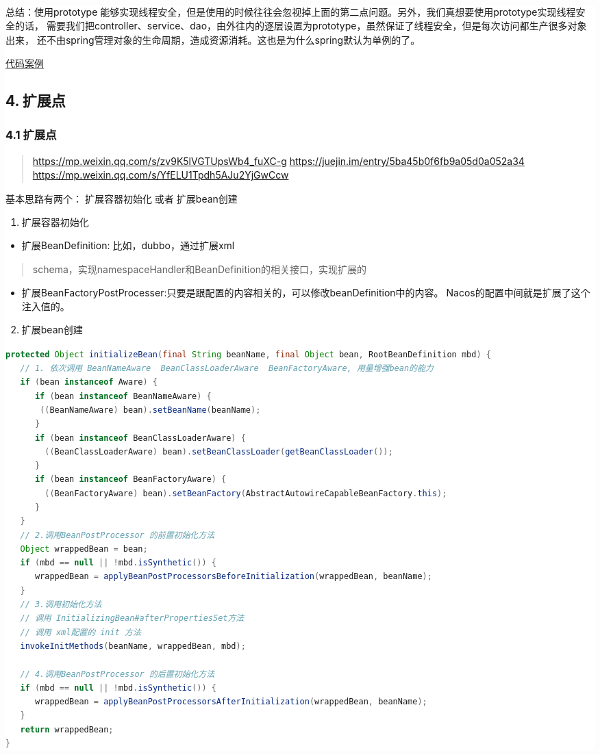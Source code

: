 总结：使用prototype
能够实现线程安全，但是使用的时候往往会忽视掉上面的第二点问题。另外，我们真想要使用prototype实现线程安全的话，
需要我们把controller、service、dao，由外往内的逐层设置为prototype，虽然保证了线程安全，但是每次访问都生产很多对象出来，
还不由spring管理对象的生命周期，造成资源消耗。这也是为什么spring默认为单例的了。

[代码案例](https://gitee.com/luckSnow/spring-boot-example/blob/master/lab_001_base_sources/src/main/java/com/zx/sources/_4_scop%E4%BD%9C%E7%94%A8%E8%8C%83%E5%9B%B4/DemoController.java)

## 4. 扩展点
### 4.1 扩展点
> https://mp.weixin.qq.com/s/zv9K5lVGTUpsWb4_fuXC-g
> https://juejin.im/entry/5ba45b0f6fb9a05d0a052a34
> https://mp.weixin.qq.com/s/YfELU1Tpdh5AJu2YjGwCcw

基本思路有两个： 扩展容器初始化 或者 扩展bean创建
1. 扩展容器初始化
-   扩展BeanDefinition: 比如，dubbo，通过扩展xml
> schema，实现namespaceHandler和BeanDefinition的相关接口，实现扩展的
-   扩展BeanFactoryPostProcesser:只要是跟配置的内容相关的，可以修改beanDefinition中的内容。
    Nacos的配置中间就是扩展了这个注入值的。

2. 扩展bean创建
```java
protected Object initializeBean(final String beanName, final Object bean, RootBeanDefinition mbd) {
   // 1. 依次调用 BeanNameAware  BeanClassLoaderAware  BeanFactoryAware, 用量增强bean的能力
   if (bean instanceof Aware) {
      if (bean instanceof BeanNameAware) {
       ((BeanNameAware) bean).setBeanName(beanName);
      }
      if (bean instanceof BeanClassLoaderAware) {
        ((BeanClassLoaderAware) bean).setBeanClassLoader(getBeanClassLoader());
      }
      if (bean instanceof BeanFactoryAware) {
        ((BeanFactoryAware) bean).setBeanFactory(AbstractAutowireCapableBeanFactory.this);
      }
   }
   // 2.调用BeanPostProcessor 的前置初始化方法
   Object wrappedBean = bean;
   if (mbd == null || !mbd.isSynthetic()) {
      wrappedBean = applyBeanPostProcessorsBeforeInitialization(wrappedBean, beanName);
   }
   // 3.调用初始化方法
   // 调用 InitializingBean#afterPropertiesSet方法
   // 调用 xml配置的 init 方法  
   invokeInitMethods(beanName, wrappedBean, mbd);

   // 4.调用BeanPostProcessor 的后置初始化方法
   if (mbd == null || !mbd.isSynthetic()) {
      wrappedBean = applyBeanPostProcessorsAfterInitialization(wrappedBean, beanName);
   }
   return wrappedBean;
}
```
